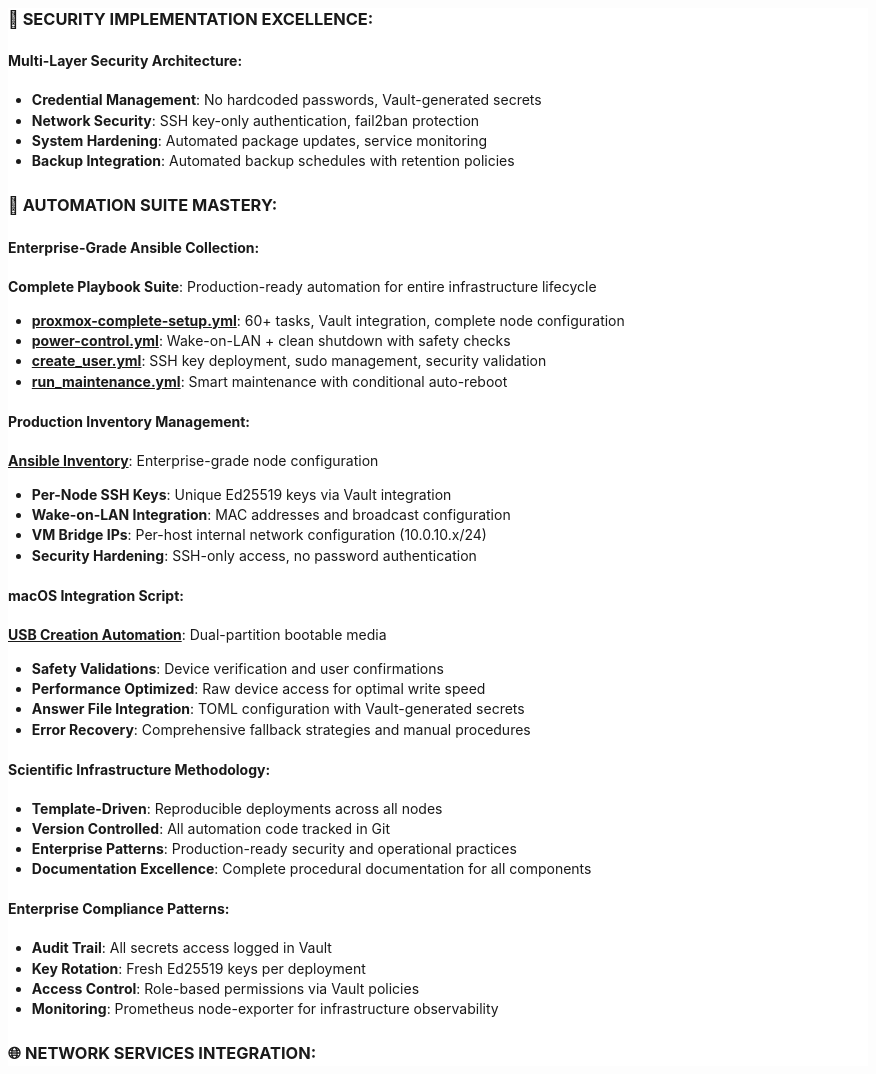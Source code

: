 ### 🔐 **SECURITY IMPLEMENTATION EXCELLENCE:**

#### **Multi-Layer Security Architecture:**
- **Credential Management**: No hardcoded passwords, Vault-generated secrets
- **Network Security**: SSH key-only authentication, fail2ban protection
- **System Hardening**: Automated package updates, service monitoring
- **Backup Integration**: Automated backup schedules with retention policies
### 🤖 **AUTOMATION SUITE MASTERY:**

#### **Enterprise-Grade Ansible Collection:**
**Complete Playbook Suite**: Production-ready automation for entire infrastructure lifecycle
- **[proxmox-complete-setup.yml](../04-implementation/path-a-proxmox/automation/ansible/playbooks.md#complete-post-deploy-setup)**: 60+ tasks, Vault integration, complete node configuration
- **[power-control.yml](../04-implementation/path-a-proxmox/automation/ansible/playbooks.md#power-management)**: Wake-on-LAN + clean shutdown with safety checks
- **[create_user.yml](../04-implementation/path-a-proxmox/automation/ansible/playbooks.md#user-management)**: SSH key deployment, sudo management, security validation
- **[run_maintenance.yml](../04-implementation/path-a-proxmox/automation/ansible/playbooks.md#maintenance-operations)**: Smart maintenance with conditional auto-reboot

#### **Production Inventory Management:**
**[Ansible Inventory](../04-implementation/path-a-proxmox/automation/ansible/inventory.md)**: Enterprise-grade node configuration
- **Per-Node SSH Keys**: Unique Ed25519 keys via Vault integration
- **Wake-on-LAN Integration**: MAC addresses and broadcast configuration
- **VM Bridge IPs**: Per-host internal network configuration (10.0.10.x/24)
- **Security Hardening**: SSH-only access, no password authentication

#### **macOS Integration Script:**
**[USB Creation Automation](../04-implementation/path-a-proxmox/automation/scripts/usb-creation.md)**: Dual-partition bootable media
- **Safety Validations**: Device verification and user confirmations
- **Performance Optimized**: Raw device access for optimal write speed
- **Answer File Integration**: TOML configuration with Vault-generated secrets
- **Error Recovery**: Comprehensive fallback strategies and manual procedures

#### **Scientific Infrastructure Methodology:**
- **Template-Driven**: Reproducible deployments across all nodes
- **Version Controlled**: All automation code tracked in Git
- **Enterprise Patterns**: Production-ready security and operational practices
- **Documentation Excellence**: Complete procedural documentation for all components

#### **Enterprise Compliance Patterns:**
- **Audit Trail**: All secrets access logged in Vault
- **Key Rotation**: Fresh Ed25519 keys per deployment
- **Access Control**: Role-based permissions via Vault policies
- **Monitoring**: Prometheus node-exporter for infrastructure observability

### 🌐 **NETWORK SERVICES INTEGRATION:**
